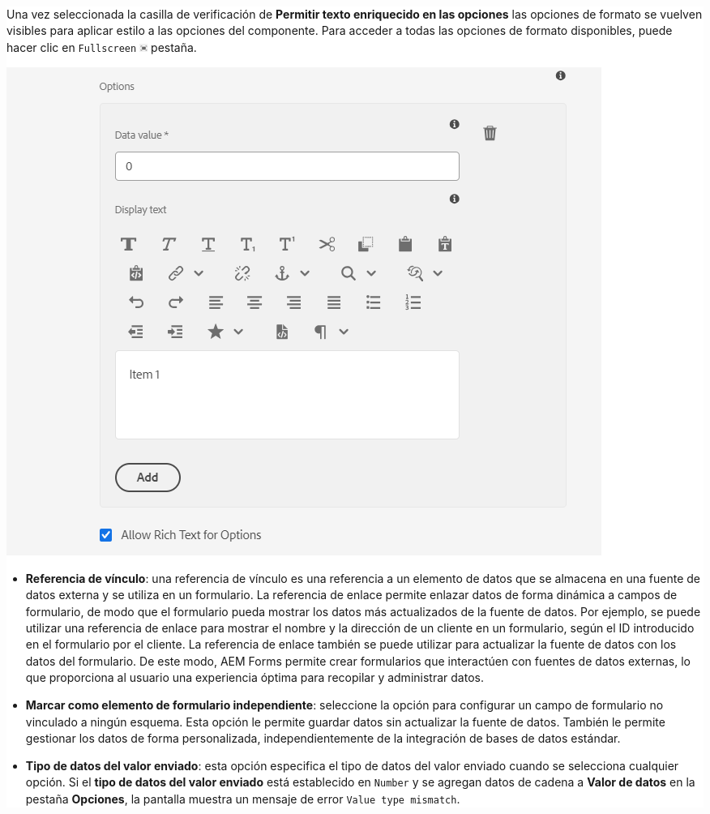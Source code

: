   Una vez seleccionada la casilla de verificación de **Permitir texto enriquecido en las opciones** las opciones de formato se vuelven visibles para aplicar estilo a las opciones del componente. Para acceder a todas las opciones de formato disponibles, puede hacer clic en `Fullscreen` ![Icono de pantalla completa](/help/adaptive-forms/assets/fullscreen-icon.png) pestaña.

  ![Compatibilidad con texto enriquecido para opciones](/help/adaptive-forms/assets/richtextoptions-support.png)

- **Referencia de vínculo**: una referencia de vínculo es una referencia a un elemento de datos que se almacena en una fuente de datos externa y se utiliza en un formulario. La referencia de enlace permite enlazar datos de forma dinámica a campos de formulario, de modo que el formulario pueda mostrar los datos más actualizados de la fuente de datos. Por ejemplo, se puede utilizar una referencia de enlace para mostrar el nombre y la dirección de un cliente en un formulario, según el ID introducido en el formulario por el cliente. La referencia de enlace también se puede utilizar para actualizar la fuente de datos con los datos del formulario. De este modo, AEM Forms permite crear formularios que interactúen con fuentes de datos externas, lo que proporciona al usuario una experiencia óptima para recopilar y administrar datos.

- **Marcar como elemento de formulario independiente**: seleccione la opción para configurar un campo de formulario no vinculado a ningún esquema. Esta opción le permite guardar datos sin actualizar la fuente de datos. También le permite gestionar los datos de forma personalizada, independientemente de la integración de bases de datos estándar.

- **Tipo de datos del valor enviado**: esta opción especifica el tipo de datos del valor enviado cuando se selecciona cualquier opción. Si el **tipo de datos del valor enviado** está establecido en `Number` y se agregan datos de cadena a **Valor de datos** en la pestaña **Opciones**, la pantalla muestra un mensaje de error `Value type mismatch`.
